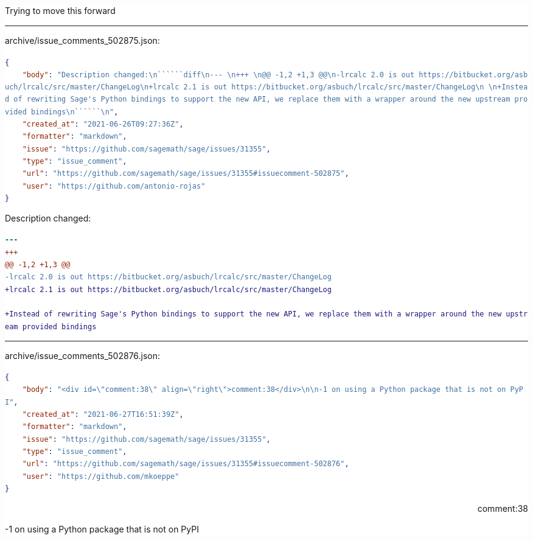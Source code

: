 Trying to move this forward



---

archive/issue_comments_502875.json:
```json
{
    "body": "Description changed:\n``````diff\n--- \n+++ \n@@ -1,2 +1,3 @@\n-lrcalc 2.0 is out https://bitbucket.org/asbuch/lrcalc/src/master/ChangeLog\n+lrcalc 2.1 is out https://bitbucket.org/asbuch/lrcalc/src/master/ChangeLog\n \n+Instead of rewriting Sage's Python bindings to support the new API, we replace them with a wrapper around the new upstream provided bindings\n``````\n",
    "created_at": "2021-06-26T09:27:36Z",
    "formatter": "markdown",
    "issue": "https://github.com/sagemath/sage/issues/31355",
    "type": "issue_comment",
    "url": "https://github.com/sagemath/sage/issues/31355#issuecomment-502875",
    "user": "https://github.com/antonio-rojas"
}
```

Description changed:
``````diff
--- 
+++ 
@@ -1,2 +1,3 @@
-lrcalc 2.0 is out https://bitbucket.org/asbuch/lrcalc/src/master/ChangeLog
+lrcalc 2.1 is out https://bitbucket.org/asbuch/lrcalc/src/master/ChangeLog
 
+Instead of rewriting Sage's Python bindings to support the new API, we replace them with a wrapper around the new upstream provided bindings
``````




---

archive/issue_comments_502876.json:
```json
{
    "body": "<div id=\"comment:38\" align=\"right\">comment:38</div>\n\n-1 on using a Python package that is not on PyPI",
    "created_at": "2021-06-27T16:51:39Z",
    "formatter": "markdown",
    "issue": "https://github.com/sagemath/sage/issues/31355",
    "type": "issue_comment",
    "url": "https://github.com/sagemath/sage/issues/31355#issuecomment-502876",
    "user": "https://github.com/mkoeppe"
}
```

<div id="comment:38" align="right">comment:38</div>

-1 on using a Python package that is not on PyPI

